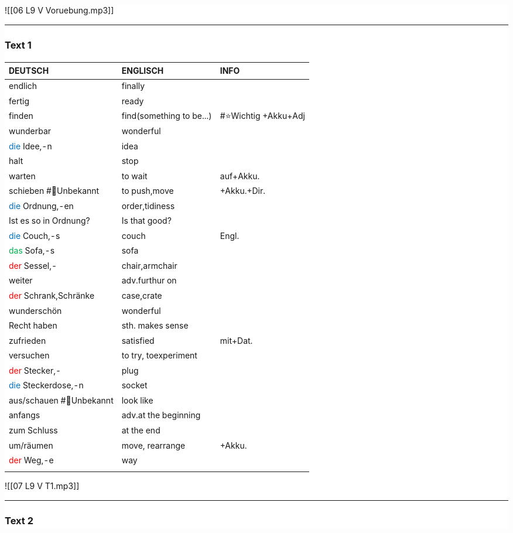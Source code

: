 ![[06 L9 V Voruebung.mp3]]
___
### Text 1

| DEUTSCH               | ENGLISCH                 | INFO          |
|:--------------------- |:------------------------ |:------------- |
| endlich               | finally                  |               |
| fertig                | ready                    |               |
| finden                | find(something to be...) | #⭐Wichtig +Akku+Adj |
| wunderbar             | wonderful                |               |
| <font color="#0070c0">die</font> Idee,-n           | idea                     |               |
| halt                  | stop                     |               |
| warten                | to wait                  | auf+Akku.     |
| schieben #🥵Unbekannt          | to push,move             | +Akku.+Dir.   |
| <font color="#0070c0">die</font> Ordnung,-en       | order,tidiness           |               |
| Ist es so in Ordnung? | Is that good?            |               |
| <font color="#0070c0">die</font> Couch,-s          | couch                    | Engl.         |
|<font color="#00b050"> das</font> Sofa,-s           | sofa                     |               |
| <font color="#ff0000">der</font> Sessel,-          | chair,armchair           |               |
| weiter                | adv.furthur on           |               |
| <font color="#ff0000">der</font> Schrank,Schränke  | case,crate               |               |
| wunderschön           | wonderful                |               |
| Recht haben           | sth. makes sense         |               |
| zufrieden             | satisfied                | mit+Dat.      |
| versuchen             | to try, toexperiment     |               |
| <font color="#ff0000">der</font> Stecker,-         | plug                     |               |
| <font color="#0070c0">die</font> Steckerdose,-n    | socket                   |               |
| aus/schauen #🥵Unbekannt       | look like                |               |
| anfangs               | adv.at the beginning     |               |
| zum Schluss           | at the end               |               |
| um/räumen             | move, rearrange          | +Akku.        |
| <font color="#ff0000">der</font> Weg,-e            | way                      |               |
|                       |                          |               |
![[07 L9 V T1.mp3]]
___
### Text 2
